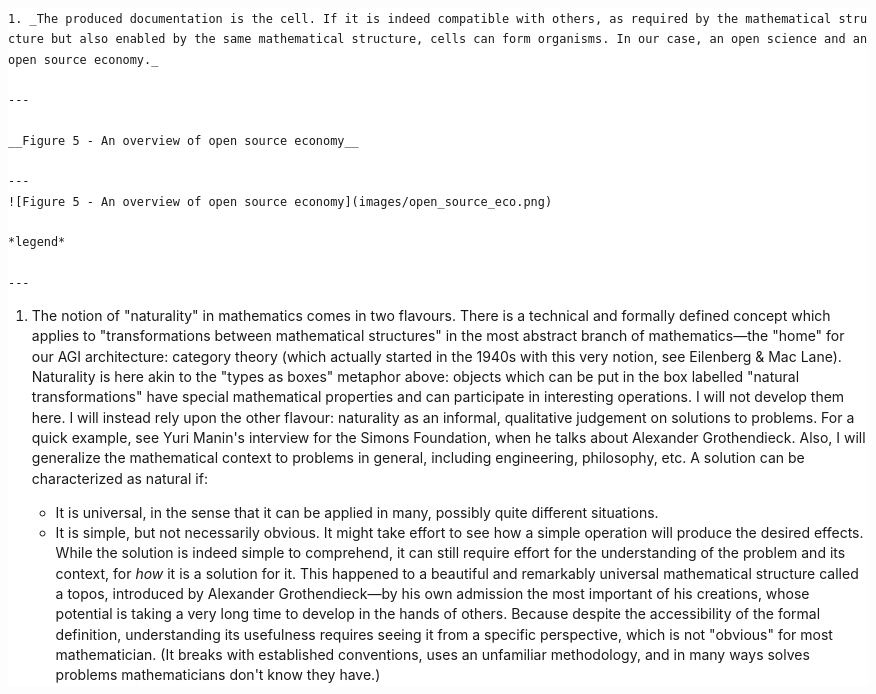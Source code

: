     1. _The produced documentation is the cell. If it is indeed compatible with others, as required by the mathematical structure but also enabled by the same mathematical structure, cells can form organisms. In our case, an open science and an open source economy._

    ---

    __Figure 5 - An overview of open source economy__

    ---
    ![Figure 5 - An overview of open source economy](images/open_source_eco.png)

    *legend*

    ---

1. The notion of "naturality" in mathematics comes in two flavours. There is a technical and formally defined concept which applies to "transformations between mathematical structures" in the most abstract branch of mathematics—the "home" for our AGI architecture: category theory (which actually started in the 1940s with this very notion, see Eilenberg & Mac Lane). Naturality is here akin to the "types as boxes" metaphor above: objects which can be put in the box labelled "natural transformations" have special mathematical properties and can participate in interesting operations. I will not develop them here. I will instead rely upon the other flavour: naturality as an informal, qualitative judgement on solutions to problems. For a quick example, see Yuri Manin's interview for the Simons Foundation, when he talks about Alexander Grothendieck. Also, I will generalize the mathematical context to problems in general, including engineering, philosophy, etc. A solution can be characterized as natural if:

     - It is universal, in the sense that it can be applied in many, possibly quite different situations.
     - It is simple, but not necessarily obvious. It might take effort to see how a simple operation will produce the desired effects. While the solution is indeed simple to comprehend, it can still require effort for the understanding of the problem and its context, for *how* it is a solution for it. This happened to a beautiful and remarkably universal mathematical structure called a topos, introduced by Alexander Grothendieck—by his own admission the most important of his creations, whose potential is taking a very long time to develop in the hands of others. Because despite the accessibility of the formal definition, understanding its usefulness requires seeing it from a specific perspective, which is not "obvious" for most mathematician. (It breaks with established conventions, uses an unfamiliar methodology, and in many ways solves problems mathematicians don't know they have.)